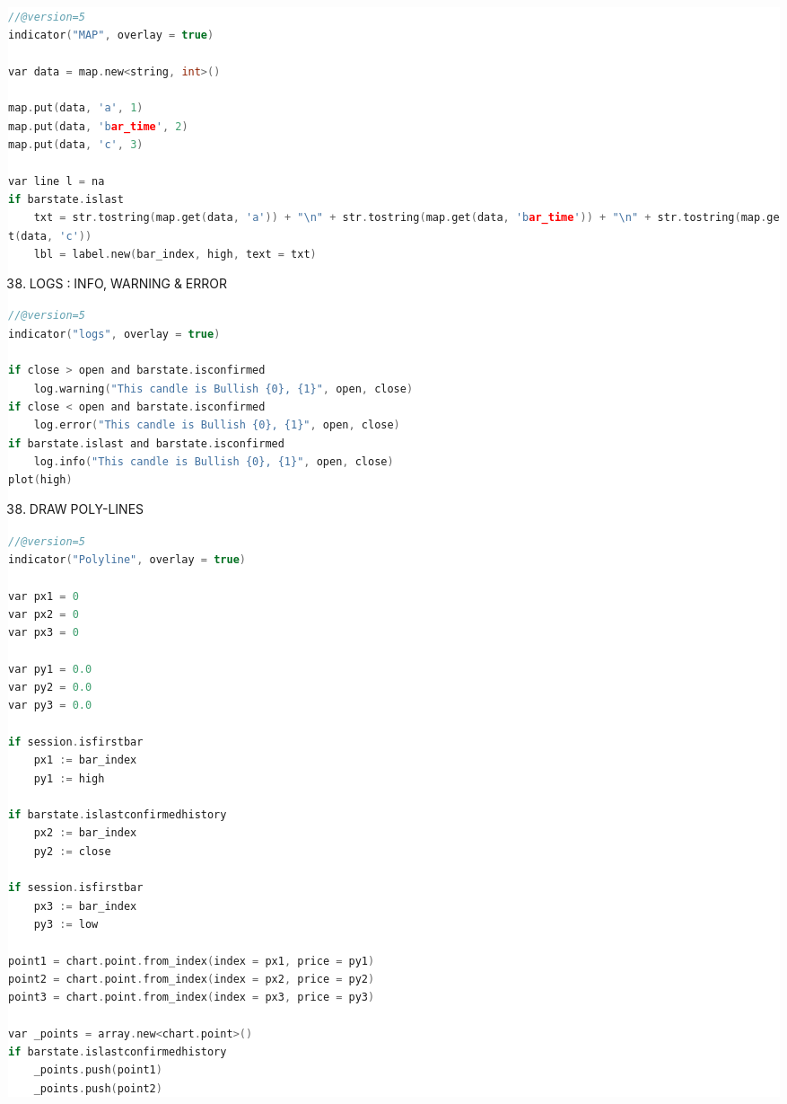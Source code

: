 ```c
//@version=5
indicator("MAP", overlay = true)

var data = map.new<string, int>()

map.put(data, 'a', 1)
map.put(data, 'bar_time', 2)
map.put(data, 'c', 3)

var line l = na
if barstate.islast
    txt = str.tostring(map.get(data, 'a')) + "\n" + str.tostring(map.get(data, 'bar_time')) + "\n" + str.tostring(map.get(data, 'c'))
    lbl = label.new(bar_index, high, text = txt)
```

38. LOGS : INFO, WARNING & ERROR

```c
//@version=5
indicator("logs", overlay = true)

if close > open and barstate.isconfirmed
    log.warning("This candle is Bullish {0}, {1}", open, close)
if close < open and barstate.isconfirmed
    log.error("This candle is Bullish {0}, {1}", open, close)
if barstate.islast and barstate.isconfirmed
    log.info("This candle is Bullish {0}, {1}", open, close)
plot(high)
```

38. DRAW POLY-LINES

```c
//@version=5
indicator("Polyline", overlay = true)

var px1 = 0
var px2 = 0
var px3 = 0

var py1 = 0.0
var py2 = 0.0
var py3 = 0.0

if session.isfirstbar
    px1 := bar_index
    py1 := high

if barstate.islastconfirmedhistory
    px2 := bar_index
    py2 := close

if session.isfirstbar
    px3 := bar_index
    py3 := low

point1 = chart.point.from_index(index = px1, price = py1)
point2 = chart.point.from_index(index = px2, price = py2)
point3 = chart.point.from_index(index = px3, price = py3)

var _points = array.new<chart.point>()
if barstate.islastconfirmedhistory
    _points.push(point1)
    _points.push(point2)
```